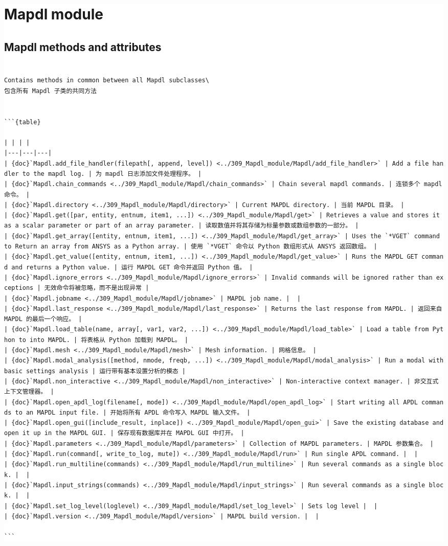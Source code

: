 # Mapdl module

## Mapdl methods and attributes

````{class} ansys.mapdl.core.mapdl._MapdlCore(loglevel='DEBUG', use_vtk=None, log_apdl=None, log_file=False, local=True, print_com=False, **start_parm)

Contains methods in common between all Mapdl subclasses\
包含所有 Mapdl 子类的共同方法


```{table}

| | | |
|---|---|---|
| {doc}`Mapdl.add_file_handler(filepath[, append, level]) <../309_Mapdl_module/Mapdl/add_file_handler>` | Add a file handler to the mapdl log. | 为 mapdl 日志添加文件处理程序。 |
| {doc}`Mapdl.chain_commands <../309_Mapdl_module/Mapdl/chain_commands>` | Chain several mapdl commands. | 连锁多个 mapdl 命令。 |
| {doc}`Mapdl.directory <../309_Mapdl_module/Mapdl/directory>` | Current MAPDL directory. | 当前 MAPDL 目录。 |
| {doc}`Mapdl.get([par, entity, entnum, item1, ...]) <../309_Mapdl_module/Mapdl/get>` | Retrieves a value and stores it as a scalar parameter or part of an array parameter. | 读取数值并将其存储为标量参数或数组参数的一部分。 |
| {doc}`Mapdl.get_array([entity, entnum, item1, ...]) <../309_Mapdl_module/Mapdl/get_array>` | Uses the `*VGET` command to Return an array from ANSYS as a Python array. | 使用 `*VGET` 命令以 Python 数组形式从 ANSYS 返回数组。 |
| {doc}`Mapdl.get_value([entity, entnum, item1, ...]) <../309_Mapdl_module/Mapdl/get_value>` | Runs the MAPDL GET command and returns a Python value. | 运行 MAPDL GET 命令并返回 Python 值。 |
| {doc}`Mapdl.ignore_errors <../309_Mapdl_module/Mapdl/ignore_errors>` | Invalid commands will be ignored rather than exceptions | 无效命令将被忽略，而不是出现异常 |
| {doc}`Mapdl.jobname <../309_Mapdl_module/Mapdl/jobname>` | MAPDL job name. |  |
| {doc}`Mapdl.last_response <../309_Mapdl_module/Mapdl/last_response>` | Returns the last response from MAPDL. | 返回来自 MAPDL 的最后一个响应。 |
| {doc}`Mapdl.load_table(name, array[, var1, var2, ...]) <../309_Mapdl_module/Mapdl/load_table>` | Load a table from Python to into MAPDL. | 将表格从 Python 加载到 MAPDL。 |
| {doc}`Mapdl.mesh <../309_Mapdl_module/Mapdl/mesh>` | Mesh information. | 网格信息。 |
| {doc}`Mapdl.modal_analysis([method, nmode, freqb, ...]) <../309_Mapdl_module/Mapdl/modal_analysis>` | Run a modal with basic settings analysis | 运行带有基本设置分析的模态 |
| {doc}`Mapdl.non_interactive <../309_Mapdl_module/Mapdl/non_interactive>` | Non-interactive context manager. | 非交互式上下文管理器。 |
| {doc}`Mapdl.open_apdl_log(filename[, mode]) <../309_Mapdl_module/Mapdl/open_apdl_log>` | Start writing all APDL commands to an MAPDL input file. | 开始将所有 APDL 命令写入 MAPDL 输入文件。 |
| {doc}`Mapdl.open_gui([include_result, inplace]) <../309_Mapdl_module/Mapdl/open_gui>` | Save the existing database and open it up in the MAPDL GUI. | 保存现有数据库并在 MAPDL GUI 中打开。 |
| {doc}`Mapdl.parameters <../309_Mapdl_module/Mapdl/parameters>` | Collection of MAPDL parameters. | MAPDL 参数集合。 |
| {doc}`Mapdl.run(command[, write_to_log, mute]) <../309_Mapdl_module/Mapdl/run>` | Run single APDL command. |  |
| {doc}`Mapdl.run_multiline(commands) <../309_Mapdl_module/Mapdl/run_multiline>` | Run several commands as a single block. |  |
| {doc}`Mapdl.input_strings(commands) <../309_Mapdl_module/Mapdl/input_strings>` | Run several commands as a single block. |  |
| {doc}`Mapdl.set_log_level(loglevel) <../309_Mapdl_module/Mapdl/set_log_level>` | Sets log level |  |
| {doc}`Mapdl.version <../309_Mapdl_module/Mapdl/version>` | MAPDL build version. |  |

```

````
